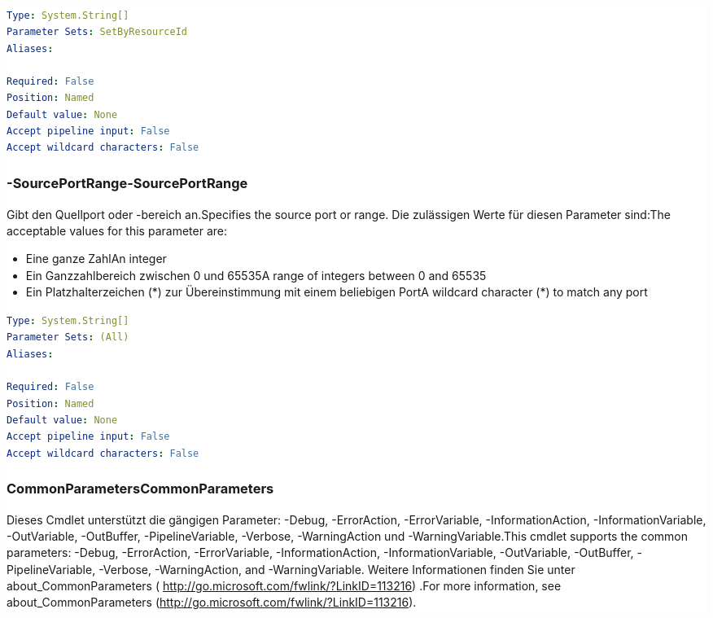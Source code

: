 ```yaml
Type: System.String[]
Parameter Sets: SetByResourceId
Aliases:

Required: False
Position: Named
Default value: None
Accept pipeline input: False
Accept wildcard characters: False
```

### <span data-ttu-id="5e25c-175">-SourcePortRange</span><span class="sxs-lookup"><span data-stu-id="5e25c-175">-SourcePortRange</span></span>
<span data-ttu-id="5e25c-176">Gibt den Quellport oder -bereich an.</span><span class="sxs-lookup"><span data-stu-id="5e25c-176">Specifies the source port or range.</span></span>
<span data-ttu-id="5e25c-177">Die zulässigen Werte für diesen Parameter sind:</span><span class="sxs-lookup"><span data-stu-id="5e25c-177">The acceptable values for this parameter are:</span></span>
- <span data-ttu-id="5e25c-178">Eine ganze Zahl</span><span class="sxs-lookup"><span data-stu-id="5e25c-178">An integer</span></span>
- <span data-ttu-id="5e25c-179">Ein Ganzzahlbereich zwischen 0 und 65535</span><span class="sxs-lookup"><span data-stu-id="5e25c-179">A range of integers between 0 and 65535</span></span>
- <span data-ttu-id="5e25c-180">Ein Platzhalterzeichen (\*) zur Übereinstimmung mit einem beliebigen Port</span><span class="sxs-lookup"><span data-stu-id="5e25c-180">A wildcard character (\*) to match any port</span></span>

```yaml
Type: System.String[]
Parameter Sets: (All)
Aliases:

Required: False
Position: Named
Default value: None
Accept pipeline input: False
Accept wildcard characters: False
```

### <span data-ttu-id="5e25c-181">CommonParameters</span><span class="sxs-lookup"><span data-stu-id="5e25c-181">CommonParameters</span></span>
<span data-ttu-id="5e25c-182">Dieses Cmdlet unterstützt die gängigen Parameter: -Debug, -ErrorAction, -ErrorVariable, -InformationAction, -InformationVariable, -OutVariable, -OutBuffer, -PipelineVariable, -Verbose, -WarningAction und -WarningVariable.</span><span class="sxs-lookup"><span data-stu-id="5e25c-182">This cmdlet supports the common parameters: -Debug, -ErrorAction, -ErrorVariable, -InformationAction, -InformationVariable, -OutVariable, -OutBuffer, -PipelineVariable, -Verbose, -WarningAction, and -WarningVariable.</span></span> <span data-ttu-id="5e25c-183">Weitere Informationen finden Sie unter about_CommonParameters ( http://go.microsoft.com/fwlink/?LinkID=113216) .</span><span class="sxs-lookup"><span data-stu-id="5e25c-183">For more information, see about_CommonParameters (http://go.microsoft.com/fwlink/?LinkID=113216).</span></span>
